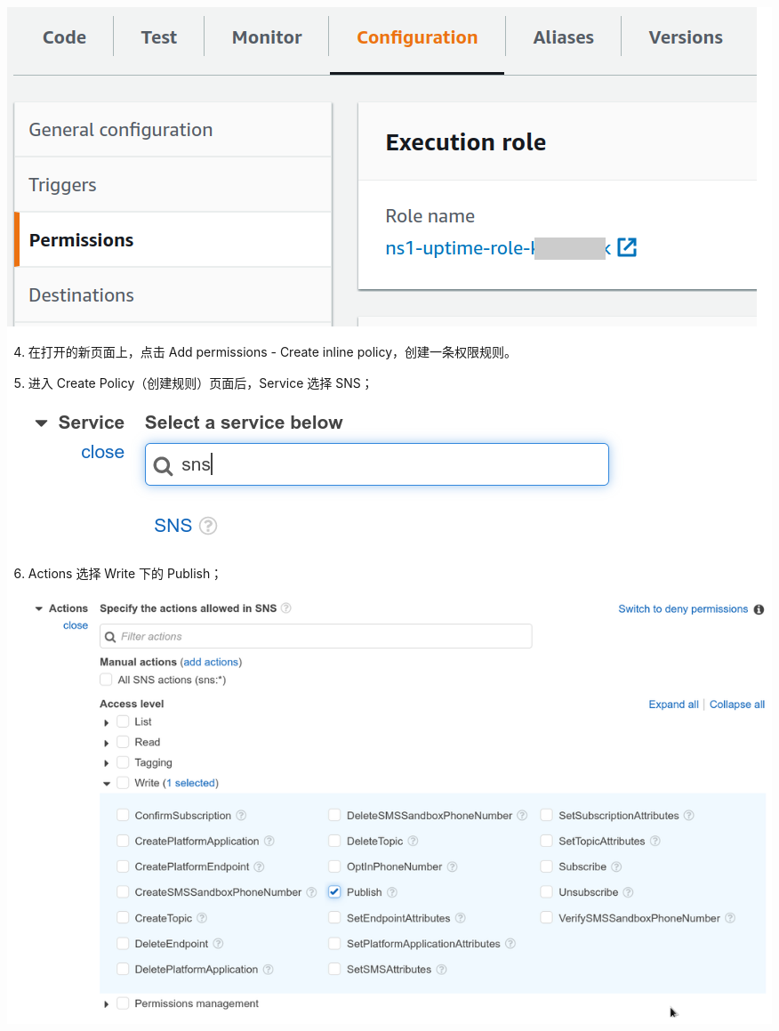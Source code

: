    ![AWS 函数权限配置](../../../../usr/uploads/202202/aws-lambda-permissions.png)

4. 在打开的新页面上，点击 Add permissions - Create inline policy，创建一条权限规则。
5. 进入 Create Policy（创建规则）页面后，Service 选择 SNS；

   ![AWS 权限配置选择 Service](../../../../usr/uploads/202202/aws-permission-service.png)

6. Actions 选择 Write 下的 Publish；

   ![AWS 权限配置选择 Actions](../../../../usr/uploads/202202/aws-permission-actions.png)
